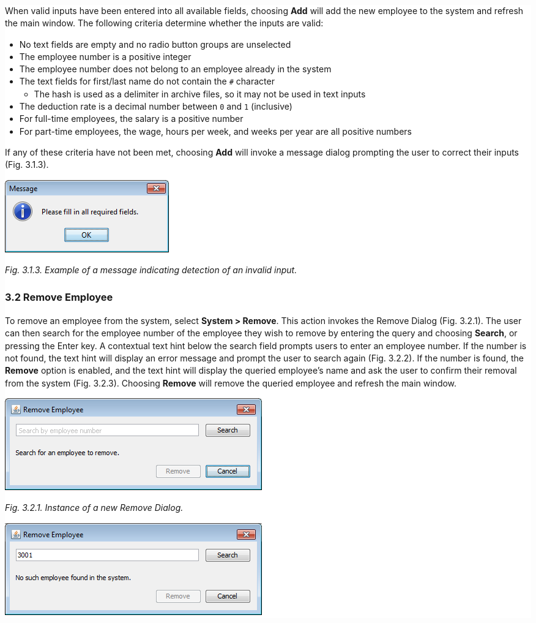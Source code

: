 When valid inputs have been entered into all available fields, choosing **Add** will add the new employee to the system and refresh the main window. The following criteria determine whether the inputs are valid:

- No text fields are empty and no radio button groups are unselected
- The employee number is a positive integer
- The employee number does not belong to an employee already in the system
- The text fields for first/last name do not contain the `#` character
    - The hash is used as a delimiter in archive files, so it may not be used in text inputs
- The deduction rate is a decimal number between `0` and `1` (inclusive)
- For full-time employees, the salary is a positive number
- For part-time employees, the wage, hours per week, and weeks per year are all positive numbers

If any of these criteria have not been met, choosing **Add** will invoke a message dialog prompting the user to correct their inputs (Fig. 3.1.3).

![313](313.png)

*Fig. 3.1.3. Example of a message indicating detection of an invalid input.*

### 3.2 Remove Employee
To remove an employee from the system, select **System > Remove**. This action invokes the Remove Dialog (Fig. 3.2.1). The user can then search for the employee number of the employee they wish to remove by entering the query and choosing **Search**, or pressing the Enter key. A contextual text hint below the search field prompts users to enter an employee number. If the number is not found, the text hint will display an error message and prompt the user to search again (Fig. 3.2.2). If the number is found, the **Remove** option is enabled, and the text hint will display the queried employee’s name and ask the user to confirm their removal from the system (Fig. 3.2.3). Choosing **Remove** will remove the queried employee and refresh the main window.

![321](321.png)

*Fig. 3.2.1. Instance of a new Remove Dialog.*

![322](322.png)
